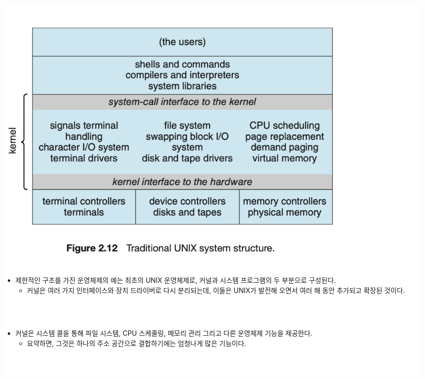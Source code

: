 <br/>

<br/>

<img src="https://github.com/2dongyeop/TIL/blob/main/OS/image/UNIX-structure.png" width = 700/>

<br/>

<br/>

- 제한적인 구조를 가진 운영체제의 예는 최초의 UNIX 운영체제로, 커널과 시스템 프로그램의 두 부분으로 구성된다.
    - 커널은 여러 가지 인터페이스와 장치 드라이버로 다시 분리되는데, 이들은 UNIX가 발전해 오면서 여러 해 동안 추가되고 확장된 것이다.

<br/>

<br/>

- 커널은 시스템 콜을 통해 파일 시스템, CPU 스케줄링, 메모리 관리 그리고 다른 운영체제 기능을 제공한다.
    - 요약하면, 그것은 하나의 주소 공간으로 결합하기에는 엄청나게 많은 기능이다.

<br/>

<br/>

